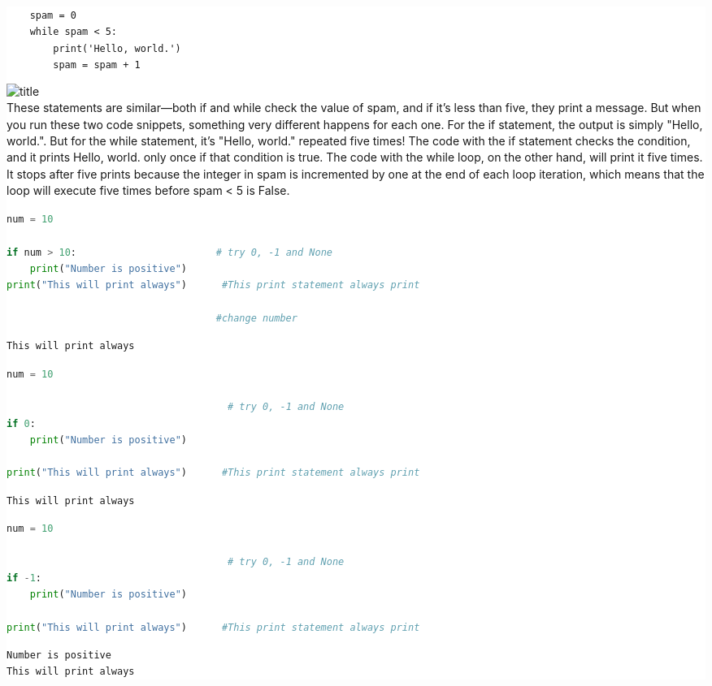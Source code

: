         spam = 0
        while spam < 5:
            print('Hello, world.')
            spam = spam + 1
![title](https://cdn.programiz.com/sites/tutorial2program/files/whileLoopFlowchart.jpg)        
These statements are similar—both if and while check the value of spam, and if it’s less than five, they print a message. But when you run these two code snippets, something very different happens for each one. For the if statement, the output is simply "Hello, world.". But for the while statement, it’s "Hello, world." repeated five times!
The code with the if statement checks the condition, and it prints Hello, world. only once if that condition is true. The code with the while loop, on the other hand, will print it five times. It stops after five prints because the integer in spam is incremented by one at the end of each loop iteration, which means that the loop will execute five times before spam < 5 is False.


```python
num = 10

if num > 10:                        # try 0, -1 and None
    print("Number is positive")
print("This will print always")      #This print statement always print

                                    #change number 
```

    This will print always
    


```python
num = 10

                                      # try 0, -1 and None
if 0:
    print("Number is positive")
    
print("This will print always")      #This print statement always print

```

    This will print always
    


```python
num = 10

                                      # try 0, -1 and None
if -1:
    print("Number is positive")
    
print("This will print always")      #This print statement always print
```

    Number is positive
    This will print always
    